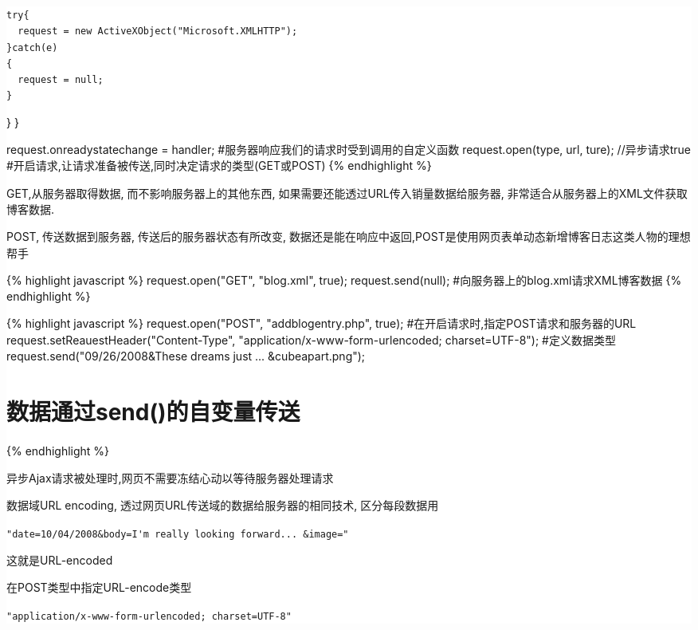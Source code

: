     try{
      request = new ActiveXObject("Microsoft.XMLHTTP");
    }catch(e)
    {
      request = null;
    }
  }
}

request.onreadystatechange = handler;
#服务器响应我们的请求时受到调用的自定义函数
request.open(type, url, ture); //异步请求true
#开启请求,让请求准备被传送,同时决定请求的类型(GET或POST)
{% endhighlight %}

GET,从服务器取得数据, 而不影响服务器上的其他东西, 如果需要还能透过URL传入销量数据给服务器, 非常适合从服务器上的XML文件获取博客数据.

POST, 传送数据到服务器, 传送后的服务器状态有所改变, 数据还是能在响应中返回,POST是使用网页表单动态新增博客日志这类人物的理想帮手

{% highlight javascript %}
request.open("GET", "blog.xml", true);
request.send(null);
#向服务器上的blog.xml请求XML博客数据
{% endhighlight %}

{% highlight javascript %}
request.open("POST", "addblogentry.php", true);
#在开启请求时,指定POST请求和服务器的URL
request.setReauestHeader("Content-Type", "application/x-www-form-urlencoded; charset=UTF-8");
#定义数据类型
request.send("09/26/2008&These dreams just ... &cubeapart.png");
# 数据通过send()的自变量传送
{% endhighlight %}

异步Ajax请求被处理时,网页不需要冻结心动以等待服务器处理请求

数据域URL encoding, 透过网页URL传送域的数据给服务器的相同技术, 区分每段数据用

    "date=10/04/2008&body=I'm really looking forward... &image="

这就是URL-encoded

在POST类型中指定URL-encode类型

    "application/x-www-form-urlencoded; charset=UTF-8"

